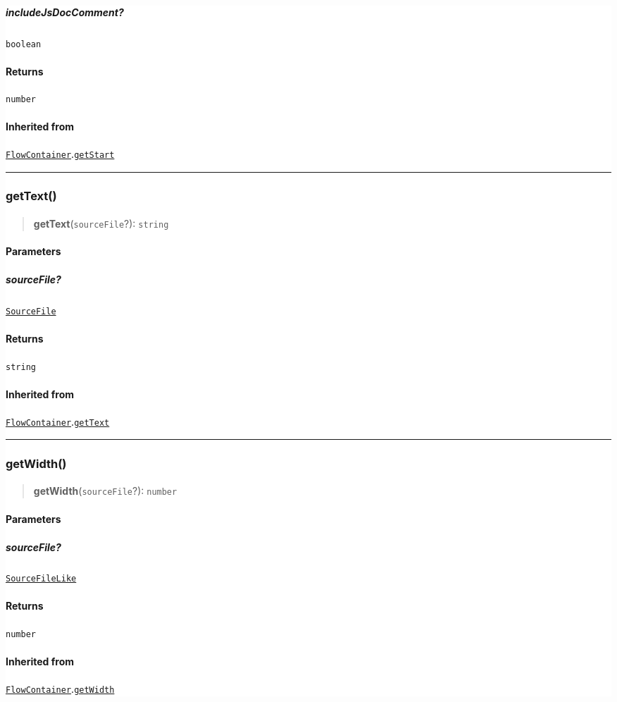 ##### includeJsDocComment?

`boolean`

#### Returns

`number`

#### Inherited from

[`FlowContainer`](FlowContainer.md).[`getStart`](FlowContainer.md#getstart)

***

### getText()

> **getText**(`sourceFile`?): `string`

#### Parameters

##### sourceFile?

[`SourceFile`](SourceFile.md)

#### Returns

`string`

#### Inherited from

[`FlowContainer`](FlowContainer.md).[`getText`](FlowContainer.md#gettext)

***

### getWidth()

> **getWidth**(`sourceFile`?): `number`

#### Parameters

##### sourceFile?

[`SourceFileLike`](SourceFileLike.md)

#### Returns

`number`

#### Inherited from

[`FlowContainer`](FlowContainer.md).[`getWidth`](FlowContainer.md#getwidth)
